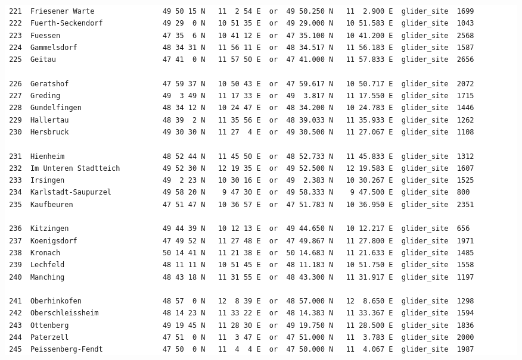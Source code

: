      221  Friesener Warte                49 50 15 N   11  2 54 E  or  49 50.250 N   11  2.900 E  glider_site  1699
     222  Fuerth-Seckendorf              49 29  0 N   10 51 35 E  or  49 29.000 N   10 51.583 E  glider_site  1043
     223  Fuessen                        47 35  6 N   10 41 12 E  or  47 35.100 N   10 41.200 E  glider_site  2568
     224  Gammelsdorf                    48 34 31 N   11 56 11 E  or  48 34.517 N   11 56.183 E  glider_site  1587
     225  Geitau                         47 41  0 N   11 57 50 E  or  47 41.000 N   11 57.833 E  glider_site  2656
    
     226  Geratshof                      47 59 37 N   10 50 43 E  or  47 59.617 N   10 50.717 E  glider_site  2072
     227  Greding                        49  3 49 N   11 17 33 E  or  49  3.817 N   11 17.550 E  glider_site  1715
     228  Gundelfingen                   48 34 12 N   10 24 47 E  or  48 34.200 N   10 24.783 E  glider_site  1446
     229  Hallertau                      48 39  2 N   11 35 56 E  or  48 39.033 N   11 35.933 E  glider_site  1262
     230  Hersbruck                      49 30 30 N   11 27  4 E  or  49 30.500 N   11 27.067 E  glider_site  1108
    
     231  Hienheim                       48 52 44 N   11 45 50 E  or  48 52.733 N   11 45.833 E  glider_site  1312
     232  Im Unteren Stadtteich          49 52 30 N   12 19 35 E  or  49 52.500 N   12 19.583 E  glider_site  1607
     233  Irsingen                       49  2 23 N   10 30 16 E  or  49  2.383 N   10 30.267 E  glider_site  1525
     234  Karlstadt-Saupurzel            49 58 20 N    9 47 30 E  or  49 58.333 N    9 47.500 E  glider_site  800
     235  Kaufbeuren                     47 51 47 N   10 36 57 E  or  47 51.783 N   10 36.950 E  glider_site  2351
    
     236  Kitzingen                      49 44 39 N   10 12 13 E  or  49 44.650 N   10 12.217 E  glider_site  656
     237  Koenigsdorf                    47 49 52 N   11 27 48 E  or  47 49.867 N   11 27.800 E  glider_site  1971
     238  Kronach                        50 14 41 N   11 21 38 E  or  50 14.683 N   11 21.633 E  glider_site  1485
     239  Lechfeld                       48 11 11 N   10 51 45 E  or  48 11.183 N   10 51.750 E  glider_site  1558
     240  Manching                       48 43 18 N   11 31 55 E  or  48 43.300 N   11 31.917 E  glider_site  1197
    
     241  Oberhinkofen                   48 57  0 N   12  8 39 E  or  48 57.000 N   12  8.650 E  glider_site  1298
     242  Oberschleissheim               48 14 23 N   11 33 22 E  or  48 14.383 N   11 33.367 E  glider_site  1594
     243  Ottenberg                      49 19 45 N   11 28 30 E  or  49 19.750 N   11 28.500 E  glider_site  1836
     244  Paterzell                      47 51  0 N   11  3 47 E  or  47 51.000 N   11  3.783 E  glider_site  2000
     245  Peissenberg-Fendt              47 50  0 N   11  4  4 E  or  47 50.000 N   11  4.067 E  glider_site  1987
    